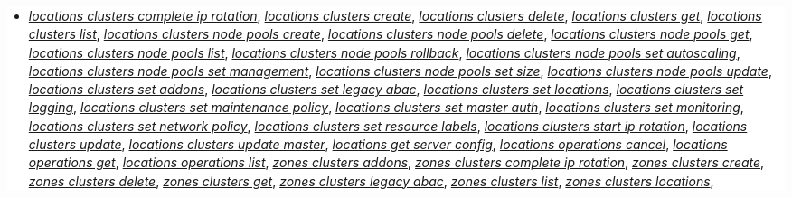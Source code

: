  * [*locations clusters complete ip rotation*](https://docs.rs/google-container1/1.0.8+20180917/google_container1/struct.ProjectLocationClusterCompleteIpRotationCall.html), [*locations clusters create*](https://docs.rs/google-container1/1.0.8+20180917/google_container1/struct.ProjectLocationClusterCreateCall.html), [*locations clusters delete*](https://docs.rs/google-container1/1.0.8+20180917/google_container1/struct.ProjectLocationClusterDeleteCall.html), [*locations clusters get*](https://docs.rs/google-container1/1.0.8+20180917/google_container1/struct.ProjectLocationClusterGetCall.html), [*locations clusters list*](https://docs.rs/google-container1/1.0.8+20180917/google_container1/struct.ProjectLocationClusterListCall.html), [*locations clusters node pools create*](https://docs.rs/google-container1/1.0.8+20180917/google_container1/struct.ProjectLocationClusterNodePoolCreateCall.html), [*locations clusters node pools delete*](https://docs.rs/google-container1/1.0.8+20180917/google_container1/struct.ProjectLocationClusterNodePoolDeleteCall.html), [*locations clusters node pools get*](https://docs.rs/google-container1/1.0.8+20180917/google_container1/struct.ProjectLocationClusterNodePoolGetCall.html), [*locations clusters node pools list*](https://docs.rs/google-container1/1.0.8+20180917/google_container1/struct.ProjectLocationClusterNodePoolListCall.html), [*locations clusters node pools rollback*](https://docs.rs/google-container1/1.0.8+20180917/google_container1/struct.ProjectLocationClusterNodePoolRollbackCall.html), [*locations clusters node pools set autoscaling*](https://docs.rs/google-container1/1.0.8+20180917/google_container1/struct.ProjectLocationClusterNodePoolSetAutoscalingCall.html), [*locations clusters node pools set management*](https://docs.rs/google-container1/1.0.8+20180917/google_container1/struct.ProjectLocationClusterNodePoolSetManagementCall.html), [*locations clusters node pools set size*](https://docs.rs/google-container1/1.0.8+20180917/google_container1/struct.ProjectLocationClusterNodePoolSetSizeCall.html), [*locations clusters node pools update*](https://docs.rs/google-container1/1.0.8+20180917/google_container1/struct.ProjectLocationClusterNodePoolUpdateCall.html), [*locations clusters set addons*](https://docs.rs/google-container1/1.0.8+20180917/google_container1/struct.ProjectLocationClusterSetAddonCall.html), [*locations clusters set legacy abac*](https://docs.rs/google-container1/1.0.8+20180917/google_container1/struct.ProjectLocationClusterSetLegacyAbacCall.html), [*locations clusters set locations*](https://docs.rs/google-container1/1.0.8+20180917/google_container1/struct.ProjectLocationClusterSetLocationCall.html), [*locations clusters set logging*](https://docs.rs/google-container1/1.0.8+20180917/google_container1/struct.ProjectLocationClusterSetLoggingCall.html), [*locations clusters set maintenance policy*](https://docs.rs/google-container1/1.0.8+20180917/google_container1/struct.ProjectLocationClusterSetMaintenancePolicyCall.html), [*locations clusters set master auth*](https://docs.rs/google-container1/1.0.8+20180917/google_container1/struct.ProjectLocationClusterSetMasterAuthCall.html), [*locations clusters set monitoring*](https://docs.rs/google-container1/1.0.8+20180917/google_container1/struct.ProjectLocationClusterSetMonitoringCall.html), [*locations clusters set network policy*](https://docs.rs/google-container1/1.0.8+20180917/google_container1/struct.ProjectLocationClusterSetNetworkPolicyCall.html), [*locations clusters set resource labels*](https://docs.rs/google-container1/1.0.8+20180917/google_container1/struct.ProjectLocationClusterSetResourceLabelCall.html), [*locations clusters start ip rotation*](https://docs.rs/google-container1/1.0.8+20180917/google_container1/struct.ProjectLocationClusterStartIpRotationCall.html), [*locations clusters update*](https://docs.rs/google-container1/1.0.8+20180917/google_container1/struct.ProjectLocationClusterUpdateCall.html), [*locations clusters update master*](https://docs.rs/google-container1/1.0.8+20180917/google_container1/struct.ProjectLocationClusterUpdateMasterCall.html), [*locations get server config*](https://docs.rs/google-container1/1.0.8+20180917/google_container1/struct.ProjectLocationGetServerConfigCall.html), [*locations operations cancel*](https://docs.rs/google-container1/1.0.8+20180917/google_container1/struct.ProjectLocationOperationCancelCall.html), [*locations operations get*](https://docs.rs/google-container1/1.0.8+20180917/google_container1/struct.ProjectLocationOperationGetCall.html), [*locations operations list*](https://docs.rs/google-container1/1.0.8+20180917/google_container1/struct.ProjectLocationOperationListCall.html), [*zones clusters addons*](https://docs.rs/google-container1/1.0.8+20180917/google_container1/struct.ProjectZoneClusterAddonCall.html), [*zones clusters complete ip rotation*](https://docs.rs/google-container1/1.0.8+20180917/google_container1/struct.ProjectZoneClusterCompleteIpRotationCall.html), [*zones clusters create*](https://docs.rs/google-container1/1.0.8+20180917/google_container1/struct.ProjectZoneClusterCreateCall.html), [*zones clusters delete*](https://docs.rs/google-container1/1.0.8+20180917/google_container1/struct.ProjectZoneClusterDeleteCall.html), [*zones clusters get*](https://docs.rs/google-container1/1.0.8+20180917/google_container1/struct.ProjectZoneClusterGetCall.html), [*zones clusters legacy abac*](https://docs.rs/google-container1/1.0.8+20180917/google_container1/struct.ProjectZoneClusterLegacyAbacCall.html), [*zones clusters list*](https://docs.rs/google-container1/1.0.8+20180917/google_container1/struct.ProjectZoneClusterListCall.html), [*zones clusters locations*](https://docs.rs/google-container1/1.0.8+20180917/google_container1/struct.ProjectZoneClusterLocationCall.html),